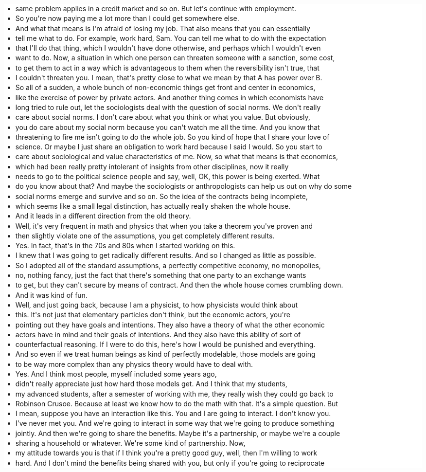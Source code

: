 *  same problem applies in a credit market and so on. But let's continue with employment.
*  So you're now paying me a lot more than I could get somewhere else.
*  And what that means is I'm afraid of losing my job. That also means that you can essentially
*  tell me what to do. For example, work hard, Sam. You can tell me what to do with the expectation
*  that I'll do that thing, which I wouldn't have done otherwise, and perhaps which I wouldn't even
*  want to do. Now, a situation in which one person can threaten someone with a sanction, some cost,
*  to get them to act in a way which is advantageous to them when the reversibility isn't true, that
*  I couldn't threaten you. I mean, that's pretty close to what we mean by that A has power over B.
*  So all of a sudden, a whole bunch of non-economic things get front and center in economics,
*  like the exercise of power by private actors. And another thing comes in which economists have
*  long tried to rule out, let the sociologists deal with the question of social norms. We don't really
*  care about social norms. I don't care about what you think or what you value. But obviously,
*  you do care about my social norm because you can't watch me all the time. And you know that
*  threatening to fire me isn't going to do the whole job. So you kind of hope that I share your love of
*  science. Or maybe I just share an obligation to work hard because I said I would. So you start to
*  care about sociological and value characteristics of me. Now, so what that means is that economics,
*  which had been really pretty intolerant of insights from other disciplines, now it really
*  needs to go to the political science people and say, well, OK, this power is being exerted. What
*  do you know about that? And maybe the sociologists or anthropologists can help us out on why do some
*  social norms emerge and survive and so on. So the idea of the contracts being incomplete,
*  which seems like a small legal distinction, has actually really shaken the whole house.
*  And it leads in a different direction from the old theory.
*  Well, it's very frequent in math and physics that when you take a theorem you've proven and
*  then slightly violate one of the assumptions, you get completely different results.
*  Yes. In fact, that's in the 70s and 80s when I started working on this.
*  I knew that I was going to get radically different results. And so I changed as little as possible.
*  So I adopted all of the standard assumptions, a perfectly competitive economy, no monopolies,
*  no, nothing fancy, just the fact that there's something that one party to an exchange wants
*  to get, but they can't secure by means of contract. And then the whole house comes crumbling down.
*  And it was kind of fun.
*  Well, and just going back, because I am a physicist, to how physicists would think about
*  this. It's not just that elementary particles don't think, but the economic actors, you're
*  pointing out they have goals and intentions. They also have a theory of what the other economic
*  actors have in mind and their goals of intentions. And they also have this ability of sort of
*  counterfactual reasoning. If I were to do this, here's how I would be punished and everything.
*  And so even if we treat human beings as kind of perfectly modelable, those models are going
*  to be way more complex than any physics theory would have to deal with.
*  Yes. And I think most people, myself included some years ago,
*  didn't really appreciate just how hard those models get. And I think that my students,
*  my advanced students, after a semester of working with me, they really wish they could go back to
*  Robinson Crusoe. Because at least we know how to do the math with that. It's a simple question. But
*  I mean, suppose you have an interaction like this. You and I are going to interact. I don't know you.
*  I've never met you. And we're going to interact in some way that we're going to produce something
*  jointly. And then we're going to share the benefits. Maybe it's a partnership, or maybe we're a couple
*  sharing a household or whatever. We're some kind of partnership. Now,
*  my attitude towards you is that if I think you're a pretty good guy, well, then I'm willing to work
*  hard. And I don't mind the benefits being shared with you, but only if you're going to reciprocate